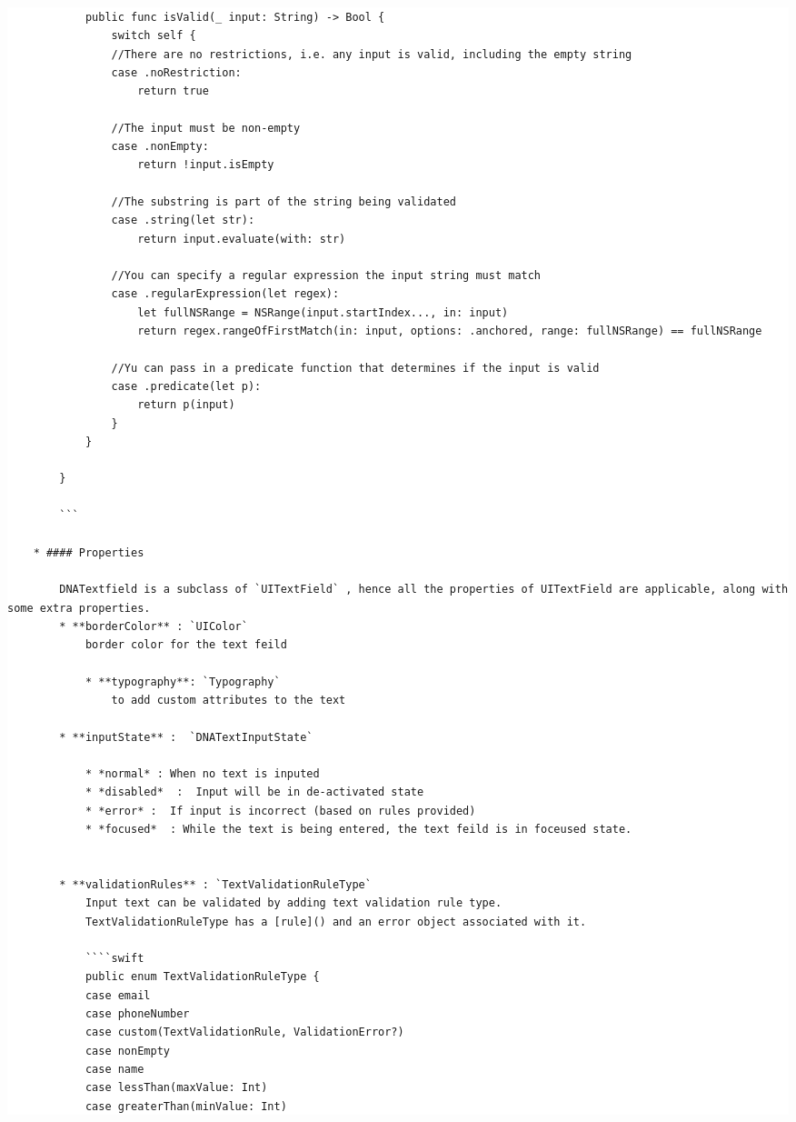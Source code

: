                 public func isValid(_ input: String) -> Bool {
                    switch self {
                    //There are no restrictions, i.e. any input is valid, including the empty string
                    case .noRestriction:
                        return true
                        
                    //The input must be non-empty
                    case .nonEmpty:
                        return !input.isEmpty
                        
                    //The substring is part of the string being validated
                    case .string(let str):
                        return input.evaluate(with: str)
                        
                    //You can specify a regular expression the input string must match
                    case .regularExpression(let regex):
                        let fullNSRange = NSRange(input.startIndex..., in: input)
                        return regex.rangeOfFirstMatch(in: input, options: .anchored, range: fullNSRange) == fullNSRange
                        
                    //Yu can pass in a predicate function that determines if the input is valid
                    case .predicate(let p):
                        return p(input)
                    }
                }
                
            }
            
            ```   
    
        * #### Properties 
        
            DNATextfield is a subclass of `UITextField` , hence all the properties of UITextField are applicable, along with some extra properties. 
            * **borderColor** : `UIColor`
                border color for the text feild
                
                * **typography**: `Typography`
                    to add custom attributes to the text 
                
            * **inputState** :  `DNATextInputState`
                
                * *normal* : When no text is inputed
                * *disabled*  :  Input will be in de-activated state
                * *error* :  If input is incorrect (based on rules provided)
                * *focused*  : While the text is being entered, the text feild is in foceused state.
                
                
            * **validationRules** : `TextValidationRuleType`
                Input text can be validated by adding text validation rule type.
                TextValidationRuleType has a [rule]() and an error object associated with it.
            
                ````swift
                public enum TextValidationRuleType {
                case email
                case phoneNumber
                case custom(TextValidationRule, ValidationError?)
                case nonEmpty
                case name
                case lessThan(maxValue: Int)
                case greaterThan(minValue: Int)
        